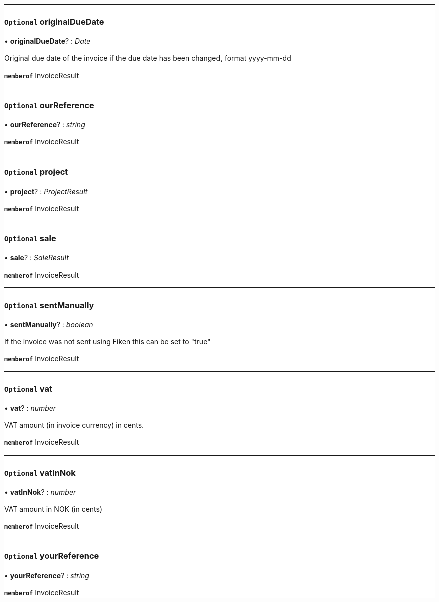 ___

### `Optional` originalDueDate

• **originalDueDate**? : *Date*

Original due date of the invoice if the due date has been changed, format yyyy-mm-dd

**`memberof`** InvoiceResult

___

### `Optional` ourReference

• **ourReference**? : *string*

**`memberof`** InvoiceResult

___

### `Optional` project

• **project**? : *[ProjectResult](projectresult.md)*

**`memberof`** InvoiceResult

___

### `Optional` sale

• **sale**? : *[SaleResult](saleresult.md)*

**`memberof`** InvoiceResult

___

### `Optional` sentManually

• **sentManually**? : *boolean*

If the invoice was not sent using Fiken this can be set to "true"

**`memberof`** InvoiceResult

___

### `Optional` vat

• **vat**? : *number*

VAT amount (in invoice currency) in cents.

**`memberof`** InvoiceResult

___

### `Optional` vatInNok

• **vatInNok**? : *number*

VAT amount in NOK (in cents)

**`memberof`** InvoiceResult

___

### `Optional` yourReference

• **yourReference**? : *string*

**`memberof`** InvoiceResult
